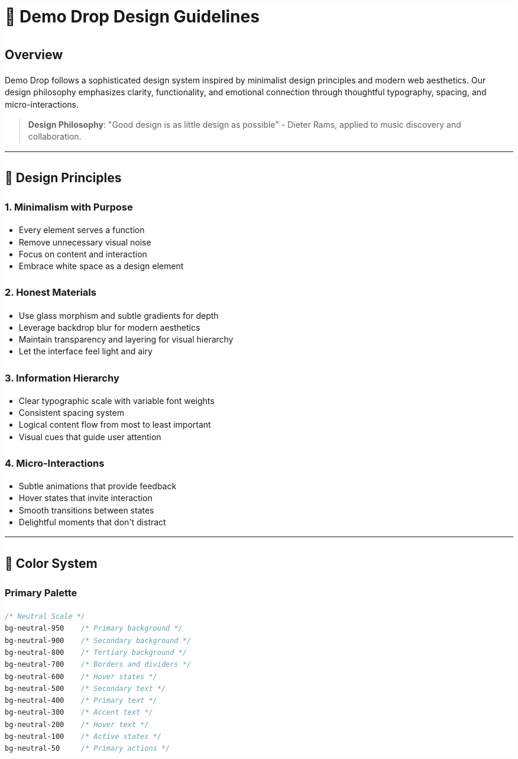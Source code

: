 # 🎨 Demo Drop Design Guidelines

## Overview

Demo Drop follows a sophisticated design system inspired by minimalist design principles and modern web aesthetics. Our design philosophy emphasizes clarity, functionality, and emotional connection through thoughtful typography, spacing, and micro-interactions.

> **Design Philosophy**: "Good design is as little design as possible" - Dieter Rams, applied to music discovery and collaboration.

---

## 🎯 Design Principles

### 1. **Minimalism with Purpose**

- Every element serves a function
- Remove unnecessary visual noise
- Focus on content and interaction
- Embrace white space as a design element

### 2. **Honest Materials**

- Use glass morphism and subtle gradients for depth
- Leverage backdrop blur for modern aesthetics
- Maintain transparency and layering for visual hierarchy
- Let the interface feel light and airy

### 3. **Information Hierarchy**

- Clear typographic scale with variable font weights
- Consistent spacing system
- Logical content flow from most to least important
- Visual cues that guide user attention

### 4. **Micro-Interactions**

- Subtle animations that provide feedback
- Hover states that invite interaction
- Smooth transitions between states
- Delightful moments that don't distract

---

## 🎨 Color System

### Primary Palette

```css
/* Neutral Scale */
bg-neutral-950    /* Primary background */
bg-neutral-900    /* Secondary background */
bg-neutral-800    /* Tertiary background */
bg-neutral-700    /* Borders and dividers */
bg-neutral-600    /* Hover states */
bg-neutral-500    /* Secondary text */
bg-neutral-400    /* Primary text */
bg-neutral-300    /* Accent text */
bg-neutral-200    /* Hover text */
bg-neutral-100    /* Active states */
bg-neutral-50     /* Primary actions */
```